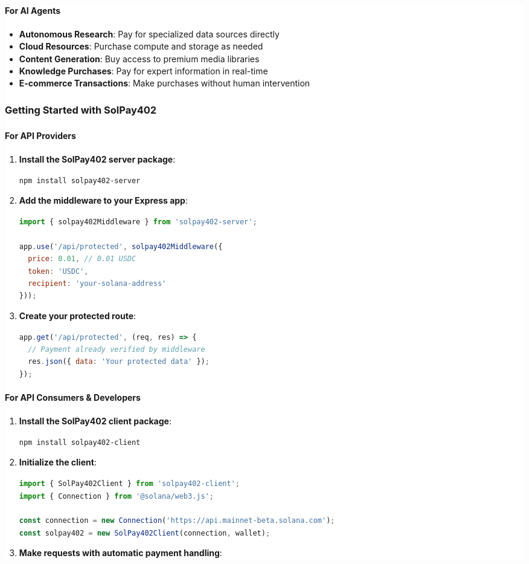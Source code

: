 #### For AI Agents

* **Autonomous Research**: Pay for specialized data sources directly
* **Cloud Resources**: Purchase compute and storage as needed
* **Content Generation**: Buy access to premium media libraries
* **Knowledge Purchases**: Pay for expert information in real-time
* **E-commerce Transactions**: Make purchases without human intervention

### Getting Started with SolPay402

#### For API Providers

1.  **Install the SolPay402 server package**:

    ```bash
    npm install solpay402-server
    ```
2.  **Add the middleware to your Express app**:

    ```javascript
    import { solpay402Middleware } from 'solpay402-server';

    app.use('/api/protected', solpay402Middleware({
      price: 0.01, // 0.01 USDC
      token: 'USDC',
      recipient: 'your-solana-address'
    }));
    ```
3.  **Create your protected route**:

    ```javascript
    app.get('/api/protected', (req, res) => {
      // Payment already verified by middleware
      res.json({ data: 'Your protected data' });
    });
    ```

#### For API Consumers & Developers

1.  **Install the SolPay402 client package**:

    ```bash
    npm install solpay402-client
    ```
2.  **Initialize the client**:

    ```javascript
    import { SolPay402Client } from 'solpay402-client';
    import { Connection } from '@solana/web3.js';

    const connection = new Connection('https://api.mainnet-beta.solana.com');
    const solpay402 = new SolPay402Client(connection, wallet);
    ```
3.  **Make requests with automatic payment handling**:
